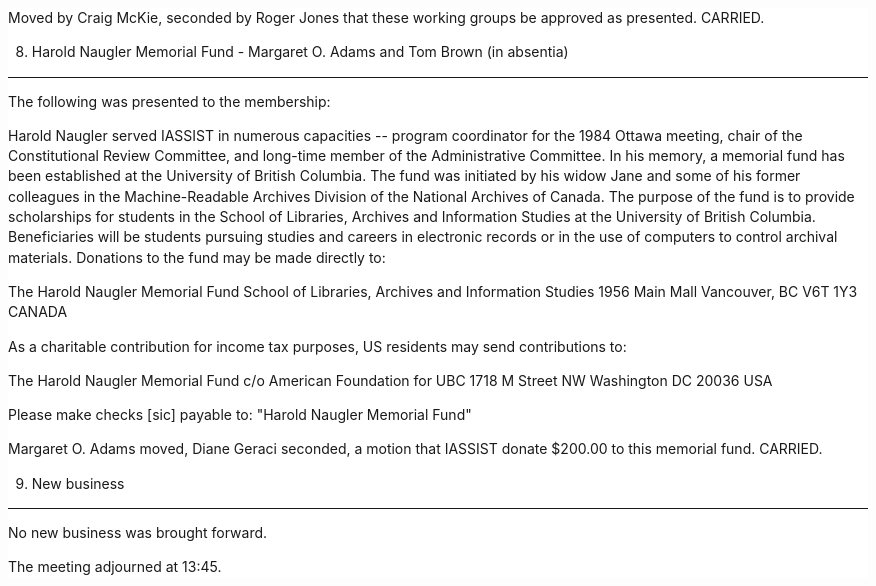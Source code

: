 Moved by Craig McKie, seconded by Roger Jones that these working groups
be approved as presented. CARRIED.

8. Harold Naugler Memorial Fund - Margaret O. Adams and Tom Brown (in absentia)
-------------------------------------------------------------------------------

The following was presented to the membership:

Harold Naugler served IASSIST in numerous capacities \-- program
coordinator for the 1984 Ottawa meeting, chair of the Constitutional
Review Committee, and long-time member of the Administrative Committee.
In his memory, a memorial fund has been established at the University of
British Columbia. The fund was initiated by his widow Jane and some of
his former colleagues in the Machine-Readable Archives Division of the
National Archives of Canada. The purpose of the fund is to provide
scholarships for students in the School of Libraries, Archives and
Information Studies at the University of British Columbia. Beneficiaries
will be students pursuing studies and careers in electronic records or
in the use of computers to control archival materials. Donations to the
fund may be made directly to:

The Harold Naugler Memorial Fund School of Libraries, Archives and
Information Studies 1956 Main Mall Vancouver, BC V6T 1Y3 CANADA

As a charitable contribution for income tax purposes, US residents may
send contributions to:

The Harold Naugler Memorial Fund c/o American Foundation for UBC 1718 M
Street NW Washington DC 20036 USA

Please make checks \[sic\] payable to: \"Harold Naugler Memorial Fund\"

Margaret O. Adams moved, Diane Geraci seconded, a motion that IASSIST
donate \$200.00 to this memorial fund. CARRIED.

9. New business
---------------

No new business was brought forward.

The meeting adjourned at 13:45.
